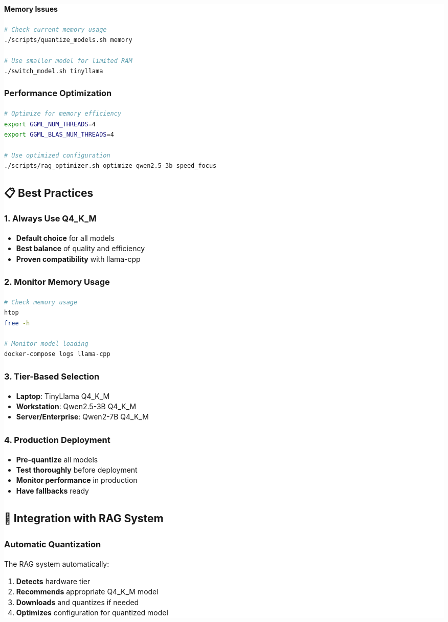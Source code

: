 #### **Memory Issues**
```bash
# Check current memory usage
./scripts/quantize_models.sh memory

# Use smaller model for limited RAM
./switch_model.sh tinyllama
```

### **Performance Optimization**
```bash
# Optimize for memory efficiency
export GGML_NUM_THREADS=4
export GGML_BLAS_NUM_THREADS=4

# Use optimized configuration
./scripts/rag_optimizer.sh optimize qwen2.5-3b speed_focus
```

## 📋 Best Practices

### **1. Always Use Q4_K_M**
- **Default choice** for all models
- **Best balance** of quality and efficiency
- **Proven compatibility** with llama-cpp

### **2. Monitor Memory Usage**
```bash
# Check memory usage
htop
free -h

# Monitor model loading
docker-compose logs llama-cpp
```

### **3. Tier-Based Selection**
- **Laptop**: TinyLlama Q4_K_M
- **Workstation**: Qwen2.5-3B Q4_K_M
- **Server/Enterprise**: Qwen2-7B Q4_K_M

### **4. Production Deployment**
- **Pre-quantize** all models
- **Test thoroughly** before deployment
- **Monitor performance** in production
- **Have fallbacks** ready

## 🔄 Integration with RAG System

### **Automatic Quantization**
The RAG system automatically:
1. **Detects** hardware tier
2. **Recommends** appropriate Q4_K_M model
3. **Downloads** and quantizes if needed
4. **Optimizes** configuration for quantized model
